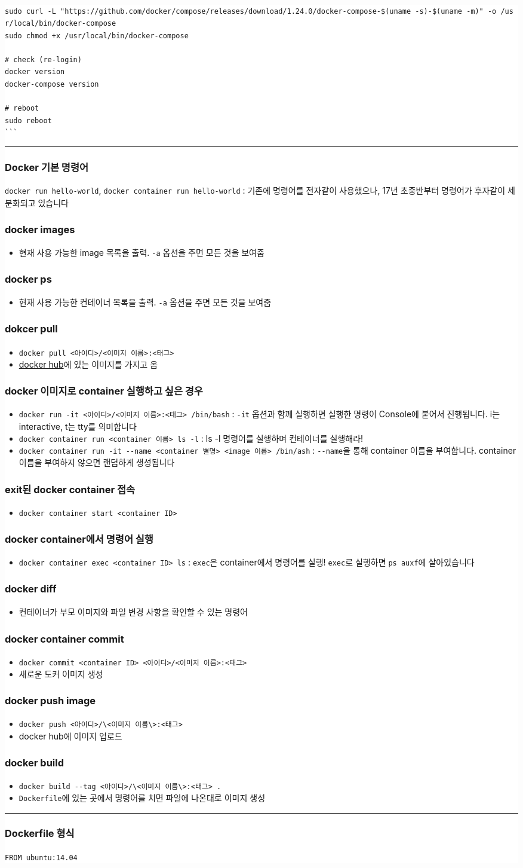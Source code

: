 	sudo curl -L "https://github.com/docker/compose/releases/download/1.24.0/docker-compose-$(uname -s)-$(uname -m)" -o /usr/local/bin/docker-compose
	sudo chmod +x /usr/local/bin/docker-compose
	
	# check (re-login)
	docker version
	docker-compose version
	
	# reboot
	sudo reboot
	```

---

### Docker 기본 명령어
```docker run hello-world```, ```docker container run hello-world``` : 기존에 명령어를 전자같이 사용했으나, 17년 초중반부터 명령어가 후자같이 세분화되고 있습니다

### docker images 
- 현재 사용 가능한 image 목록을 출력. ```-a``` 옵션을 주면 모든 것을 보여줌

### docker ps
- 현재 사용 가능한 컨테이너 목록을 출력. ```-a``` 옵션을 주면 모든 것을 보여줌

### dokcer pull
- ```docker pull <아이디>/<이미지 이름>:<태그>```
- [docker hub](https://hub.docker.com/)에 있는 이미지를 가지고 옴

### docker 이미지로 container 실행하고 싶은 경우
- ```docker run -it <아이디>/<이미지 이름>:<태그> /bin/bash``` : ```-it``` 옵션과 함께 실행하면 실행한 명령이 Console에 붙어서 진행됩니다. i는 interactive, t는 tty를 의미합니다
- ```docker container run <container 이름> ls -l``` : ls -l 명령어를 실행하며 컨테이너를 실행해라!
- ```docker container run -it --name <container 별명> <image 이름> /bin/ash``` : ```--name```을 통해 container 이름을 부여합니다. container 이름을 부여하지 않으면 랜덤하게 생성됩니다

### exit된 docker container 접속
- ```docker container start <container ID>``` 

### docker container에서 명령어 실행
- ```docker container exec <container ID> ls``` : ```exec```은 container에서 명령어를 실행! ```exec```로 실행하면 ```ps auxf```에 살아있습니다

### docker diff <container ID>
- 컨테이너가 부모 이미지와 파일 변경 사항을 확인할 수 있는 명령어

### docker container commit
- ```docker commit <container ID> <아이디>/<이미지 이름>:<태그>```
- 새로운 도커 이미지 생성

### docker push image
- ```docker push <아이디>/\<이미지 이름\>:<태그>```
- docker hub에 이미지 업로드

### docker build
- ```docker build --tag <아이디>/\<이미지 이름\>:<태그> .```
- ```Dockerfile```에 있는 곳에서 명령어를 치면 파일에 나온대로 이미지 생성

---


### Dockerfile 형식
```
FROM ubuntu:14.04